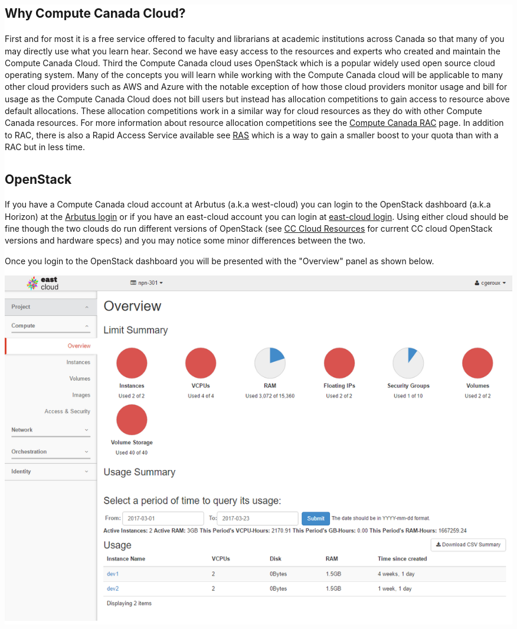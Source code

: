 ## Why Compute Canada Cloud?

First and for most it is a free service offered to faculty and librarians at academic institutions across Canada so that many of you may directly use what you learn hear. Second we have easy access to the resources and experts who created and maintain the Compute Canada Cloud. Third the Compute Canada cloud uses OpenStack which is a popular widely used open source cloud operating system. Many of the concepts you will learn while working with the Compute Canada cloud will be applicable to many other cloud providers such as AWS and Azure with the notable exception of how those cloud providers monitor usage and bill for usage as the Compute Canada Cloud does not bill users but instead has allocation competitions to gain access to resource above default allocations. These allocation competitions work in a similar way for cloud resources as they do with other Compute Canada resources. For more information about resource allocation competitions see the [Compute Canada RAC](https://www.computecanada.ca/research-portal/accessing-resources/resource-allocation-competitions/) page. In addition to RAC, there is also a Rapid Access Service available see [RAS](https://www.computecanada.ca/research-portal/accessing-resources/rapid-access-service/#cloud) which is a way to gain a smaller boost to your quota than with a RAC but in less time.

## OpenStack
If you have a Compute Canada cloud account at Arbutus (a.k.a west-cloud) you can login to the OpenStack dashboard (a.k.a Horizon) at the [Arbutus login](https://west.cloud.computecanada.ca/) or if you have an east-cloud account you can login at [east-cloud login](https://east.cloud.computecanada.ca/). Using either cloud should be fine though the two clouds do run different versions of OpenStack (see [CC Cloud Resources](https://docs.computecanada.ca/wiki/CC-Cloud_Resources) for current CC cloud OpenStack versions and hardware specs) and you may notice some minor differences between the two.

Once you login to the OpenStack dashboard you will be presented with the "Overview" panel as shown below.
 
<img src="../fig/os-screens/Overview.png" alt="OpenStack Dashboard Overview" style="width: 100%;"/>
